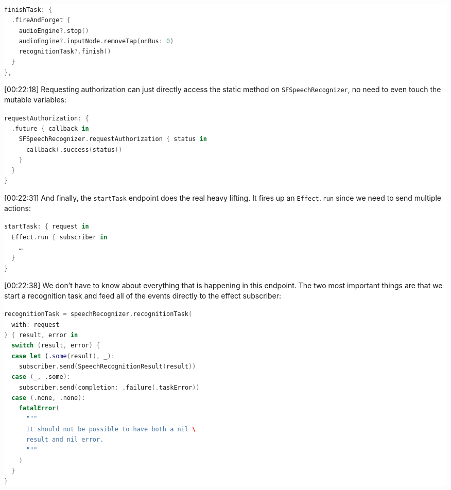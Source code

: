 ```swift
finishTask: {
  .fireAndForget {
    audioEngine?.stop()
    audioEngine?.inputNode.removeTap(onBus: 0)
    recognitionTask?.finish()
  }
},
```

[00:22:18] Requesting authorization can just directly access the static method on `SFSpeechRecognizer`, no need to even touch the mutable variables:

```swift
requestAuthorization: {
  .future { callback in
    SFSpeechRecognizer.requestAuthorization { status in
      callback(.success(status))
    }
  }
}
```

[00:22:31] And finally, the `startTask` endpoint does the real heavy lifting. It fires up an `Effect.run` since we need to send multiple actions:

```swift
startTask: { request in
  Effect.run { subscriber in
    …
  }
}
```

[00:22:38] We don’t have to know about everything that is happening in this endpoint. The two most important things are that we start a recognition task and feed all of the events directly to the effect subscriber:

```swift
recognitionTask = speechRecognizer.recognitionTask(
  with: request
) { result, error in
  switch (result, error) {
  case let (.some(result), _):
    subscriber.send(SpeechRecognitionResult(result))
  case (_, .some):
    subscriber.send(completion: .failure(.taskError))
  case (.none, .none):
    fatalError(
      """
      It should not be possible to have both a nil \
      result and nil error.
      """
    )
  }
}
```
